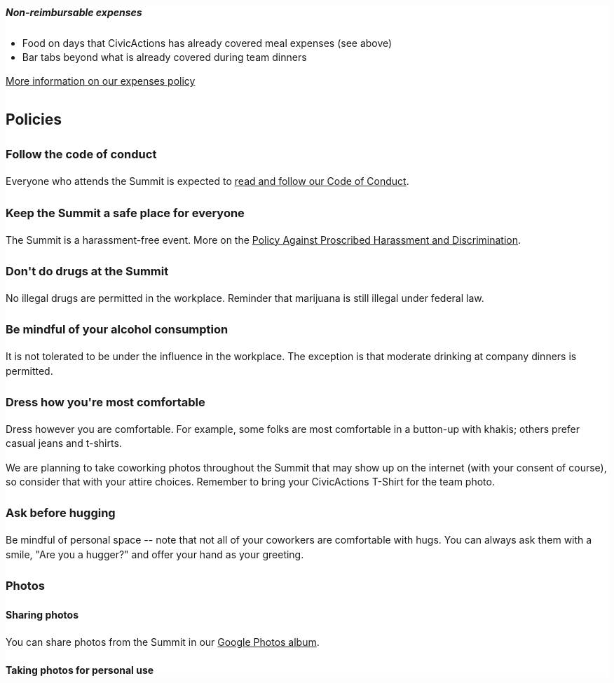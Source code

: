##### Non-reimbursable expenses

- Food on days that CivicActions has already covered meal expenses (see above)
- Bar tabs beyond what is already covered during team dinners

[More information on our expenses policy](https://civicactions-handbook.readthedocs.io/en/latest/030-policies/expenses/)

## Policies

### Follow the code of conduct

Everyone who attends the Summit is expected to [read and follow our Code of Conduct](https://civicactions-handbook.readthedocs.io/en/latest/030-policies/code-of-conduct/).

### Keep the Summit a safe place for everyone

The Summit is a harassment-free event. More on the [Policy Against Proscribed Harassment and Discrimination](https://civicactions-handbook.readthedocs.io/en/latest/030-policies/anti-harassment-policies/).

### Don't do drugs at the Summit

No illegal drugs are permitted in the workplace. Reminder that marijuana is still illegal under federal law.

### Be mindful of your alcohol consumption

It is not tolerated to be under the influence in the workplace. The exception is that moderate drinking at company dinners is permitted.

### Dress how you're most comfortable

Dress however you are comfortable. For example, some folks are most comfortable in a button-up with khakis; others prefer casual jeans and t-shirts.

We are planning to take coworking photos throughout the Summit that may show up on the internet (with your consent of course), so consider that with your attire choices. Remember to bring your CivicActions T-Shirt for the team photo.

### Ask before hugging

Be mindful of personal space -- note that not all of your coworkers are comfortable with hugs. You can always ask them with a smile, "Are you a hugger?" and offer your hand as your greeting.

### Photos

#### Sharing photos

You can share photos from the Summit in our [Google Photos album](https://photos.app.goo.gl/6KPr3CGxmWGHz8DE6).

#### Taking photos for personal use
